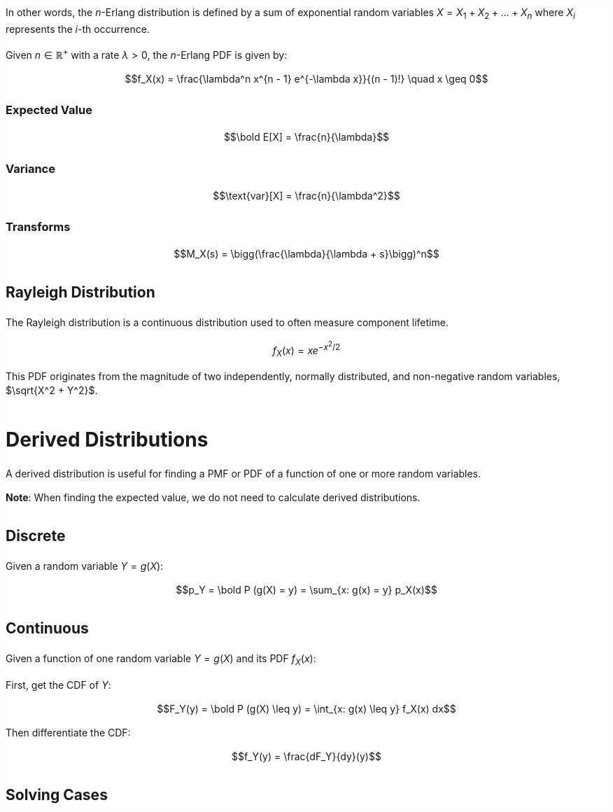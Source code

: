 In other words, the $n$-Erlang distribution is defined by a sum of exponential random variables $X = X_1 + X_2 + \dots + X_n$ where $X_i$ represents the $i$-th occurrence.

Given $n \in \mathbb{R}^+$ with a rate $\lambda > 0$, the $n$-Erlang PDF is given by:

$$f_X(x) = \frac{\lambda^n x^{n - 1} e^{-\lambda x}}{(n - 1)!} \quad x \geq 0$$

### Expected Value

$$\bold E[X] = \frac{n}{\lambda}$$

### Variance

$$\text{var}[X] = \frac{n}{\lambda^2}$$

### Transforms

$$M_X(s) = \bigg(\frac{\lambda}{\lambda + s}\bigg)^n$$

## Rayleigh Distribution

The Rayleigh distribution is a continuous distribution used to often measure component lifetime.

$$f_X(x) = x e^{-x^2/2}$$

This PDF originates from the magnitude of two independently, normally distributed, and non-negative random variables, $\sqrt{X^2 + Y^2}$.

# Derived Distributions

A derived distribution is useful for finding a PMF or PDF of a function of one or more random variables.

**Note**: When finding the expected value, we do not need to calculate derived distributions.

## Discrete

Given a random variable $Y = g(X)$:

$$p_Y = \bold P (g(X) = y) = \sum_{x: g(x) = y} p_X(x)$$

## Continuous

Given a function of one random variable $Y = g(X)$ and its PDF $f_X(x)$:

First, get the CDF of $Y$:

$$F_Y(y) = \bold P (g(X) \leq y) = \int_{x: g(x) \leq y} f_X(x) dx$$

Then differentiate the CDF:

$$f_Y(y) = \frac{dF_Y}{dy}(y)$$

## Solving Cases
